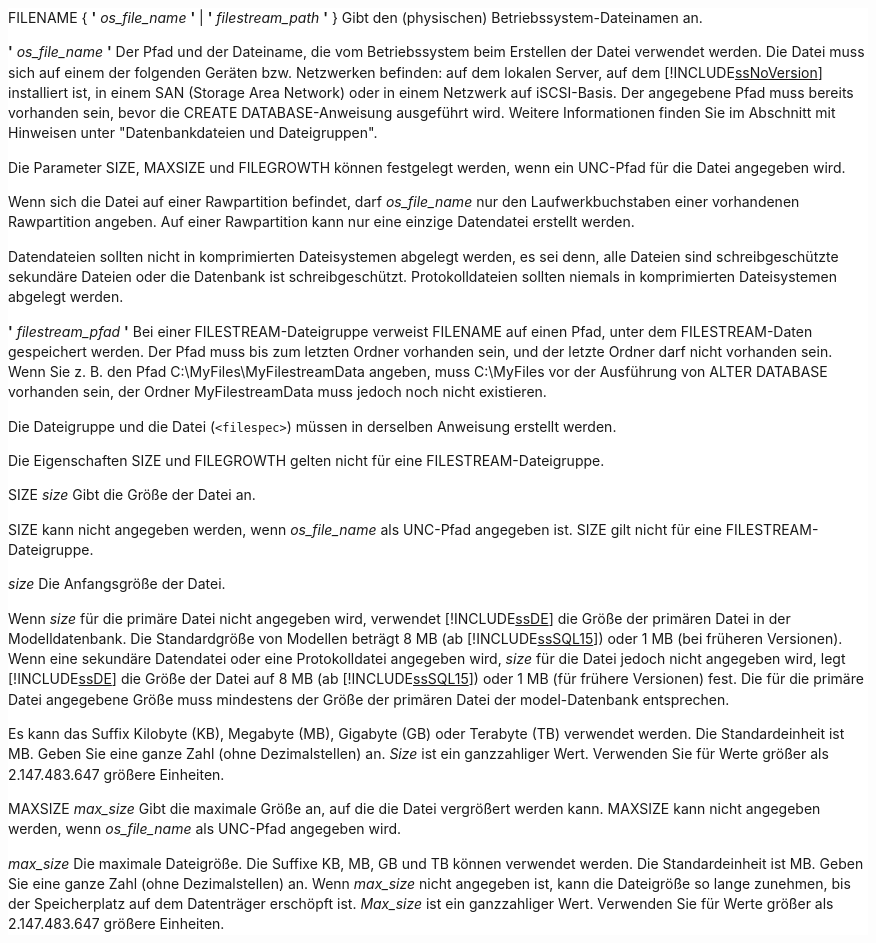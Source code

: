 FILENAME { **'** _os\_file\_name_ **'** | **'** _filestream\_path_ **'** } Gibt den (physischen) Betriebssystem-Dateinamen an.

**'** *os_file_name* **'** Der Pfad und der Dateiname, die vom Betriebssystem beim Erstellen der Datei verwendet werden. Die Datei muss sich auf einem der folgenden Geräten bzw. Netzwerken befinden: auf dem lokalen Server, auf dem [!INCLUDE[ssNoVersion](../../includes/ssnoversion-md.md)] installiert ist, in einem SAN (Storage Area Network) oder in einem Netzwerk auf iSCSI-Basis. Der angegebene Pfad muss bereits vorhanden sein, bevor die CREATE DATABASE-Anweisung ausgeführt wird. Weitere Informationen finden Sie im Abschnitt mit Hinweisen unter "Datenbankdateien und Dateigruppen".

Die Parameter SIZE, MAXSIZE und FILEGROWTH können festgelegt werden, wenn ein UNC-Pfad für die Datei angegeben wird.

Wenn sich die Datei auf einer Rawpartition befindet, darf *os_file_name* nur den Laufwerkbuchstaben einer vorhandenen Rawpartition angeben. Auf einer Rawpartition kann nur eine einzige Datendatei erstellt werden.

Datendateien sollten nicht in komprimierten Dateisystemen abgelegt werden, es sei denn, alle Dateien sind schreibgeschützte sekundäre Dateien oder die Datenbank ist schreibgeschützt. Protokolldateien sollten niemals in komprimierten Dateisystemen abgelegt werden.

**'** *filestream_pfad* **'** Bei einer FILESTREAM-Dateigruppe verweist FILENAME auf einen Pfad, unter dem FILESTREAM-Daten gespeichert werden. Der Pfad muss bis zum letzten Ordner vorhanden sein, und der letzte Ordner darf nicht vorhanden sein. Wenn Sie z. B. den Pfad C:\MyFiles\MyFilestreamData angeben, muss C:\MyFiles vor der Ausführung von ALTER DATABASE vorhanden sein, der Ordner MyFilestreamData muss jedoch noch nicht existieren.

Die Dateigruppe und die Datei (`<filespec>`) müssen in derselben Anweisung erstellt werden.

Die Eigenschaften SIZE und FILEGROWTH gelten nicht für eine FILESTREAM-Dateigruppe.

SIZE *size* Gibt die Größe der Datei an.

SIZE kann nicht angegeben werden, wenn *os_file_name* als UNC-Pfad angegeben ist. SIZE gilt nicht für eine FILESTREAM-Dateigruppe.

*size* Die Anfangsgröße der Datei.

Wenn *size* für die primäre Datei nicht angegeben wird, verwendet [!INCLUDE[ssDE](../../includes/ssde-md.md)] die Größe der primären Datei in der Modelldatenbank. Die Standardgröße von Modellen beträgt 8 MB (ab [!INCLUDE[ssSQL15](../../includes/sssql15-md.md)]) oder 1 MB (bei früheren Versionen). Wenn eine sekundäre Datendatei oder eine Protokolldatei angegeben wird, *size* für die Datei jedoch nicht angegeben wird, legt [!INCLUDE[ssDE](../../includes/ssde-md.md)] die Größe der Datei auf 8 MB (ab [!INCLUDE[ssSQL15](../../includes/sssql15-md.md)]) oder 1 MB (für frühere Versionen) fest. Die für die primäre Datei angegebene Größe muss mindestens der Größe der primären Datei der model-Datenbank entsprechen.

Es kann das Suffix Kilobyte (KB), Megabyte (MB), Gigabyte (GB) oder Terabyte (TB) verwendet werden. Die Standardeinheit ist MB. Geben Sie eine ganze Zahl (ohne Dezimalstellen) an. *Size* ist ein ganzzahliger Wert. Verwenden Sie für Werte größer als 2.147.483.647 größere Einheiten.

MAXSIZE *max_size* Gibt die maximale Größe an, auf die die Datei vergrößert werden kann. MAXSIZE kann nicht angegeben werden, wenn *os_file_name* als UNC-Pfad angegeben wird.

*max_size* Die maximale Dateigröße. Die Suffixe KB, MB, GB und TB können verwendet werden. Die Standardeinheit ist MB. Geben Sie eine ganze Zahl (ohne Dezimalstellen) an. Wenn *max_size* nicht angegeben ist, kann die Dateigröße so lange zunehmen, bis der Speicherplatz auf dem Datenträger erschöpft ist. *Max_size* ist ein ganzzahliger Wert. Verwenden Sie für Werte größer als 2.147.483.647 größere Einheiten.
